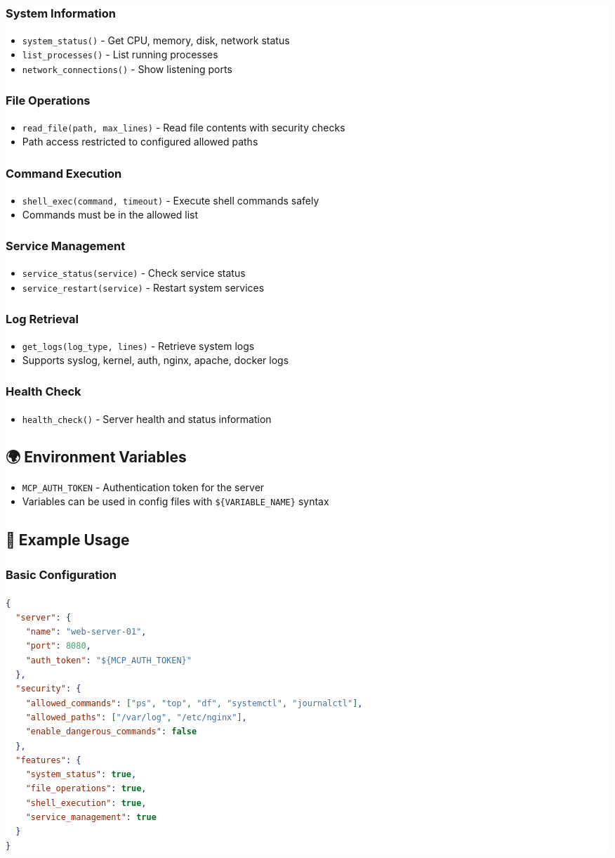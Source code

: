 ### System Information
- `system_status()` - Get CPU, memory, disk, network status
- `list_processes()` - List running processes
- `network_connections()` - Show listening ports

### File Operations
- `read_file(path, max_lines)` - Read file contents with security checks
- Path access restricted to configured allowed paths

### Command Execution
- `shell_exec(command, timeout)` - Execute shell commands safely
- Commands must be in the allowed list

### Service Management
- `service_status(service)` - Check service status
- `service_restart(service)` - Restart system services

### Log Retrieval
- `get_logs(log_type, lines)` - Retrieve system logs
- Supports syslog, kernel, auth, nginx, apache, docker logs

### Health Check
- `health_check()` - Server health and status information

## 🌍 Environment Variables

- `MCP_AUTH_TOKEN` - Authentication token for the server
- Variables can be used in config files with `${VARIABLE_NAME}` syntax

## 📝 Example Usage

### Basic Configuration
```json
{
  "server": {
    "name": "web-server-01",
    "port": 8080,
    "auth_token": "${MCP_AUTH_TOKEN}"
  },
  "security": {
    "allowed_commands": ["ps", "top", "df", "systemctl", "journalctl"],
    "allowed_paths": ["/var/log", "/etc/nginx"],
    "enable_dangerous_commands": false
  },
  "features": {
    "system_status": true,
    "file_operations": true,
    "shell_execution": true,
    "service_management": true
  }
}
```
